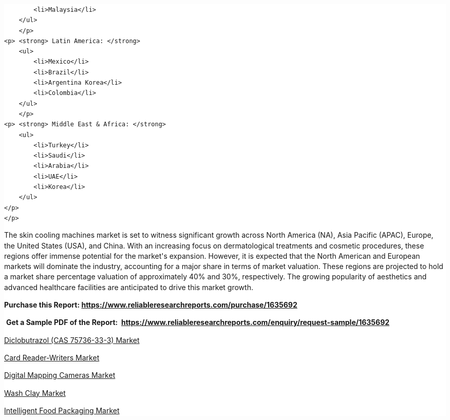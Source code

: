             <li>Malaysia</li>
        </ul>
        </p> 
    <p> <strong> Latin America: </strong>
        <ul>
            <li>Mexico</li>
            <li>Brazil</li>
            <li>Argentina Korea</li>
            <li>Colombia</li>
        </ul>
        </p> 
    <p> <strong> Middle East & Africa: </strong>
        <ul>
            <li>Turkey</li>
            <li>Saudi</li>
            <li>Arabia</li>
            <li>UAE</li>
            <li>Korea</li>
        </ul>
    </p>
    </p>
<p><p>The skin cooling machines market is set to witness significant growth across North America (NA), Asia Pacific (APAC), Europe, the United States (USA), and China. With an increasing focus on dermatological treatments and cosmetic procedures, these regions offer immense potential for the market's expansion. However, it is expected that the North American and European markets will dominate the industry, accounting for a major share in terms of market valuation. These regions are projected to hold a market share percentage valuation of approximately 40% and 30%, respectively. The growing popularity of aesthetics and advanced healthcare facilities are anticipated to drive this market growth.</p></p>
<p><strong>Purchase this Report: <a href="https://www.reliableresearchreports.com/purchase/1635692">https://www.reliableresearchreports.com/purchase/1635692</a></strong></p>
<p>&nbsp;<strong>Get a Sample PDF of the Report:&nbsp;&nbsp;<a href="https://www.reliableresearchreports.com/enquiry/request-sample/1635692">https://www.reliableresearchreports.com/enquiry/request-sample/1635692</a></strong></p>
<p><strong></strong></p>
<p><p><a href="https://www.linkedin.com/pulse/diclobutrazol-cas-75736-33-3-market-insights-players-forecast-kqcxf/">Diclobutrazol (CAS 75736-33-3) Market</a></p><p><a href="https://www.linkedin.com/pulse/card-reader-writers-market-research-report-unlocks-analysis-pk09e/">Card Reader-Writers Market</a></p><p><a href="https://www.linkedin.com/pulse/digital-mapping-cameras-market-challenges-opportunities-growth-bduue/">Digital Mapping Cameras Market</a></p><p><a href="https://medium.com/@dougschmidt645/wash-clay-market-size-growth-forecast-2023-2030-388c4319eebf">Wash Clay Market</a></p><p><a href="https://medium.com/@reganklocko456458/intelligent-food-packaging-market-analysis-its-cagr-market-segmentation-and-global-industry-bb6b84c42952">Intelligent Food Packaging Market</a></p></p>